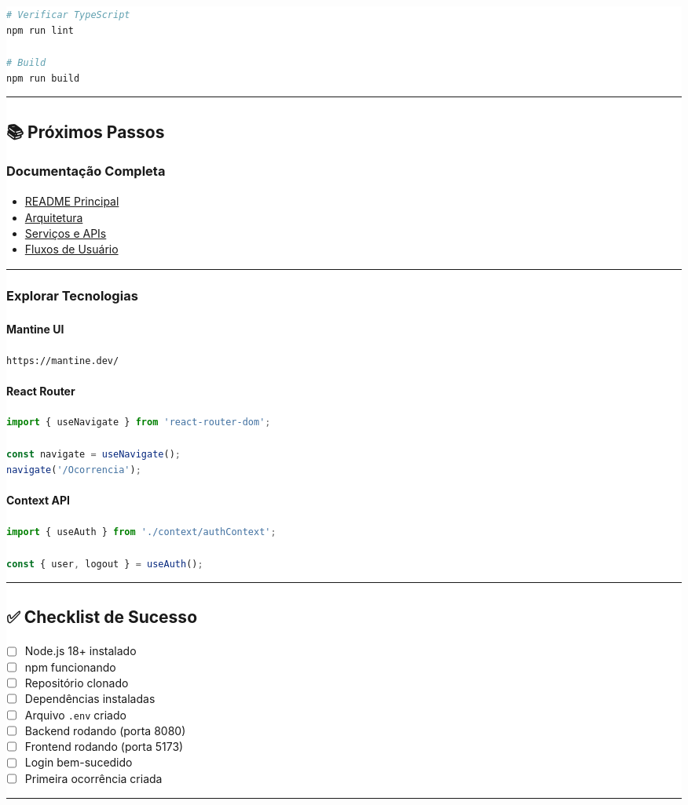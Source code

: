 ```bash
# Verificar TypeScript
npm run lint

# Build
npm run build
```

---

## 📚 Próximos Passos

### Documentação Completa

- [README Principal](docs/README_DOCUMENTACAO.md)
- [Arquitetura](docs/ARQUITETURA_FRONTEND.md)
- [Serviços e APIs](docs/SERVICOS_API.md)
- [Fluxos de Usuário](docs/FLUXOS_USUARIO.md)

---

### Explorar Tecnologias

#### Mantine UI
```
https://mantine.dev/
```

#### React Router
```typescript
import { useNavigate } from 'react-router-dom';

const navigate = useNavigate();
navigate('/Ocorrencia');
```

#### Context API
```typescript
import { useAuth } from './context/authContext';

const { user, logout } = useAuth();
```

---

## ✅ Checklist de Sucesso

- [ ] Node.js 18+ instalado
- [ ] npm funcionando
- [ ] Repositório clonado
- [ ] Dependências instaladas
- [ ] Arquivo `.env` criado
- [ ] Backend rodando (porta 8080)
- [ ] Frontend rodando (porta 5173)
- [ ] Login bem-sucedido
- [ ] Primeira ocorrência criada

---